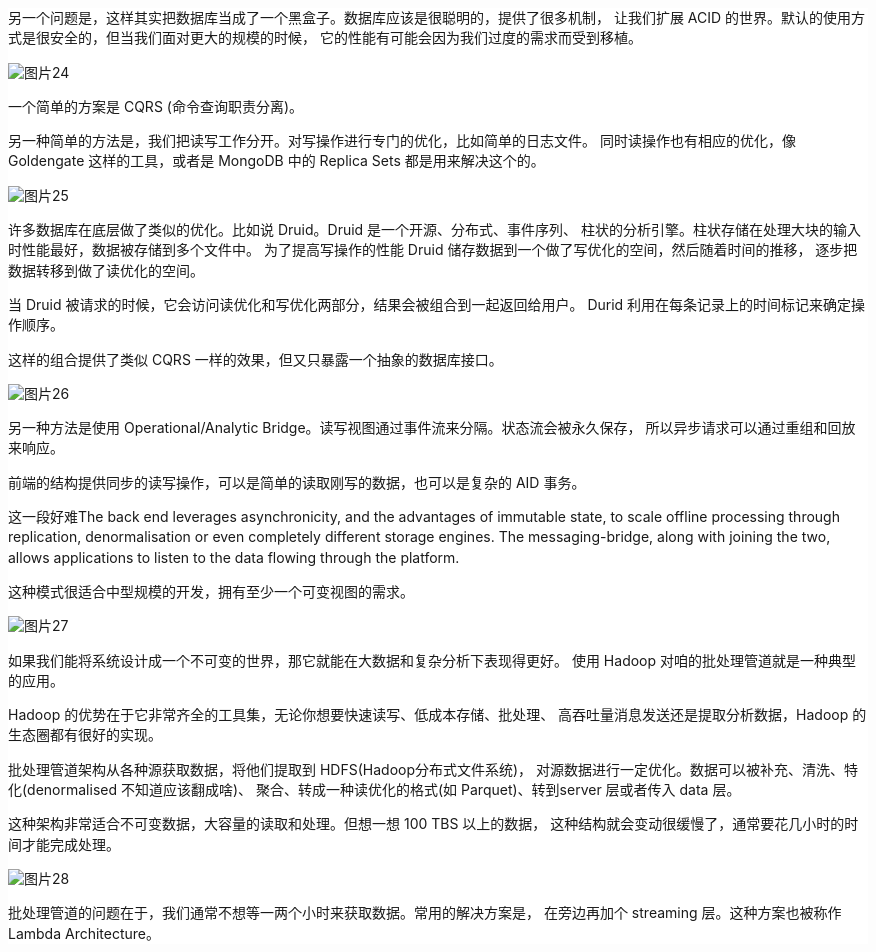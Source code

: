 另一个问题是，这样其实把数据库当成了一个黑盒子。数据库应该是很聪明的，提供了很多机制，
让我们扩展 ACID 的世界。默认的使用方式是很安全的，但当我们面对更大的规模的时候，
它的性能有可能会因为我们过度的需求而受到移植。

![图片24](http://crazydogs.github.io/images/Composing_and_Scaling_Data_platforms_24.png)

一个简单的方案是 CQRS (命令查询职责分离)。

另一种简单的方法是，我们把读写工作分开。对写操作进行专门的优化，比如简单的日志文件。
同时读操作也有相应的优化，像 Goldengate 这样的工具，或者是 MongoDB
中的 Replica Sets 都是用来解决这个的。

![图片25](http://crazydogs.github.io/images/Composing_and_Scaling_Data_platforms_25.png)

许多数据库在底层做了类似的优化。比如说 Druid。Druid 是一个开源、分布式、事件序列、
柱状的分析引擎。柱状存储在处理大块的输入时性能最好，数据被存储到多个文件中。
为了提高写操作的性能 Druid 储存数据到一个做了写优化的空间，然后随着时间的推移，
逐步把数据转移到做了读优化的空间。

当 Druid 被请求的时候，它会访问读优化和写优化两部分，结果会被组合到一起返回给用户。
Durid 利用在每条记录上的时间标记来确定操作顺序。

这样的组合提供了类似 CQRS 一样的效果，但又只暴露一个抽象的数据库接口。

![图片26](http://crazydogs.github.io/images/Composing_and_Scaling_Data_platforms_26.png)

另一种方法是使用 Operational/Analytic Bridge。读写视图通过事件流来分隔。状态流会被永久保存，
所以异步请求可以通过重组和回放来响应。

前端的结构提供同步的读写操作，可以是简单的读取刚写的数据，也可以是复杂的 AID 事务。

这一段好难The back end leverages asynchronicity, and the advantages of immutable state, to scale offline processing through replication, denormalisation or even completely different storage engines. The messaging-bridge, along with joining the two, allows applications to listen to the data flowing through the platform.

这种模式很适合中型规模的开发，拥有至少一个可变视图的需求。

![图片27](http://crazydogs.github.io/images/Composing_and_Scaling_Data_platforms_27.png)

如果我们能将系统设计成一个不可变的世界，那它就能在大数据和复杂分析下表现得更好。
使用 Hadoop 对咱的批处理管道就是一种典型的应用。

Hadoop 的优势在于它非常齐全的工具集，无论你想要快速读写、低成本存储、批处理、
高吞吐量消息发送还是提取分析数据，Hadoop 的生态圈都有很好的实现。

批处理管道架构从各种源获取数据，将他们提取到 HDFS(Hadoop分布式文件系统)，
对源数据进行一定优化。数据可以被补充、清洗、特化(denormalised 不知道应该翻成啥)、
聚合、转成一种读优化的格式(如 Parquet)、转到server 层或者传入 data 层。

这种架构非常适合不可变数据，大容量的读取和处理。但想一想 100 TBS 以上的数据，
这种结构就会变动很缓慢了，通常要花几小时的时间才能完成处理。

![图片28](http://crazydogs.github.io/images/Composing_and_Scaling_Data_platforms_28.png)

批处理管道的问题在于，我们通常不想等一两个小时来获取数据。常用的解决方案是，
在旁边再加个 streaming 层。这种方案也被称作 Lambda Architecture。
